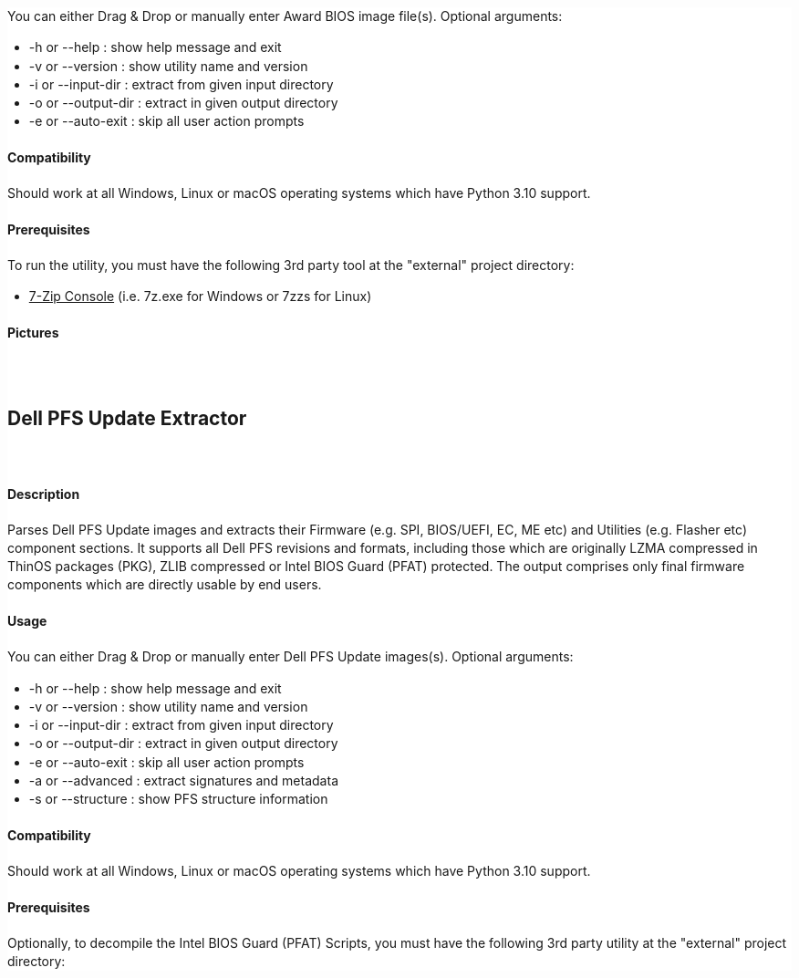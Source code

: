 You can either Drag & Drop or manually enter Award BIOS image file(s). Optional arguments:
  
* -h or --help : show help message and exit
* -v or --version : show utility name and version
* -i or --input-dir : extract from given input directory
* -o or --output-dir : extract in given output directory
* -e or --auto-exit : skip all user action prompts

#### **Compatibility**

Should work at all Windows, Linux or macOS operating systems which have Python 3.10 support.

#### **Prerequisites**

To run the utility, you must have the following 3rd party tool at the "external" project directory:

* [7-Zip Console](https://www.7-zip.org/) (i.e. 7z.exe for Windows or 7zzs for Linux)

#### **Pictures**

![]()

## **Dell PFS Update Extractor**

![]()

#### **Description**

Parses Dell PFS Update images and extracts their Firmware (e.g. SPI, BIOS/UEFI, EC, ME etc) and Utilities (e.g. Flasher etc) component sections. It supports all Dell PFS revisions and formats, including those which are originally LZMA compressed in ThinOS packages (PKG), ZLIB compressed or Intel BIOS Guard (PFAT) protected. The output comprises only final firmware components which are directly usable by end users.

#### **Usage**

You can either Drag & Drop or manually enter Dell PFS Update images(s). Optional arguments:
  
* -h or --help : show help message and exit
* -v or --version : show utility name and version
* -i or --input-dir : extract from given input directory
* -o or --output-dir : extract in given output directory
* -e or --auto-exit : skip all user action prompts
* -a or --advanced : extract signatures and metadata
* -s or --structure : show PFS structure information

#### **Compatibility**

Should work at all Windows, Linux or macOS operating systems which have Python 3.10 support.

#### **Prerequisites**

Optionally, to decompile the Intel BIOS Guard (PFAT) Scripts, you must have the following 3rd party utility at the "external" project directory:
